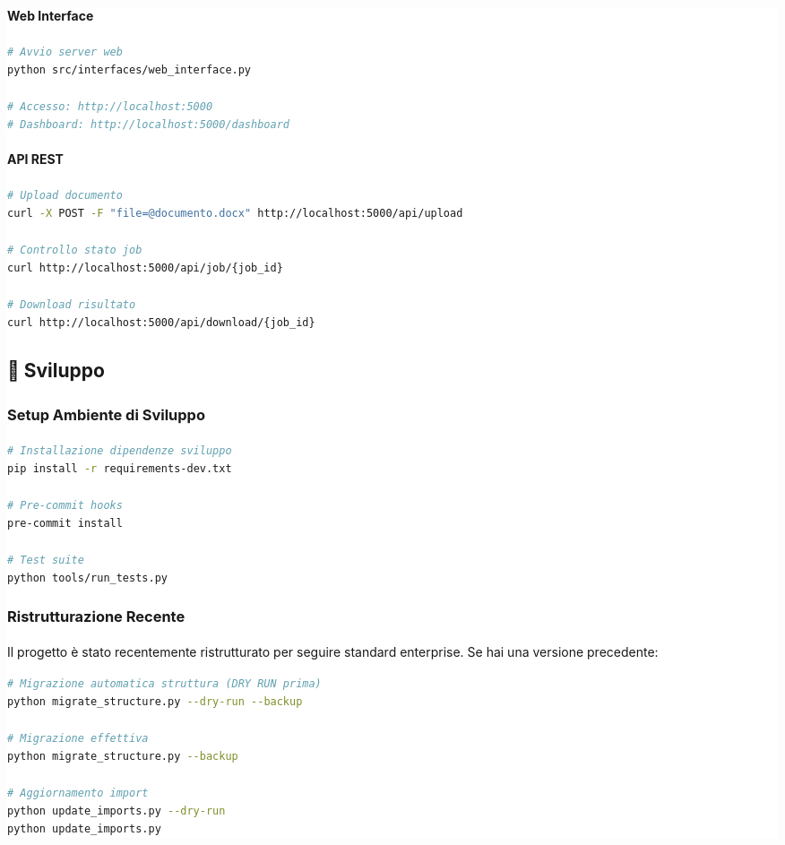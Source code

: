 #### Web Interface
```bash
# Avvio server web
python src/interfaces/web_interface.py

# Accesso: http://localhost:5000
# Dashboard: http://localhost:5000/dashboard
```

#### API REST
```bash
# Upload documento
curl -X POST -F "file=@documento.docx" http://localhost:5000/api/upload

# Controllo stato job
curl http://localhost:5000/api/job/{job_id}

# Download risultato
curl http://localhost:5000/api/download/{job_id}
```

## 🔧 Sviluppo

### Setup Ambiente di Sviluppo

```bash
# Installazione dipendenze sviluppo
pip install -r requirements-dev.txt

# Pre-commit hooks
pre-commit install

# Test suite
python tools/run_tests.py
```

### Ristrutturazione Recente

Il progetto è stato recentemente ristrutturato per seguire standard enterprise. Se hai una versione precedente:

```bash
# Migrazione automatica struttura (DRY RUN prima)
python migrate_structure.py --dry-run --backup

# Migrazione effettiva
python migrate_structure.py --backup

# Aggiornamento import
python update_imports.py --dry-run
python update_imports.py
```
